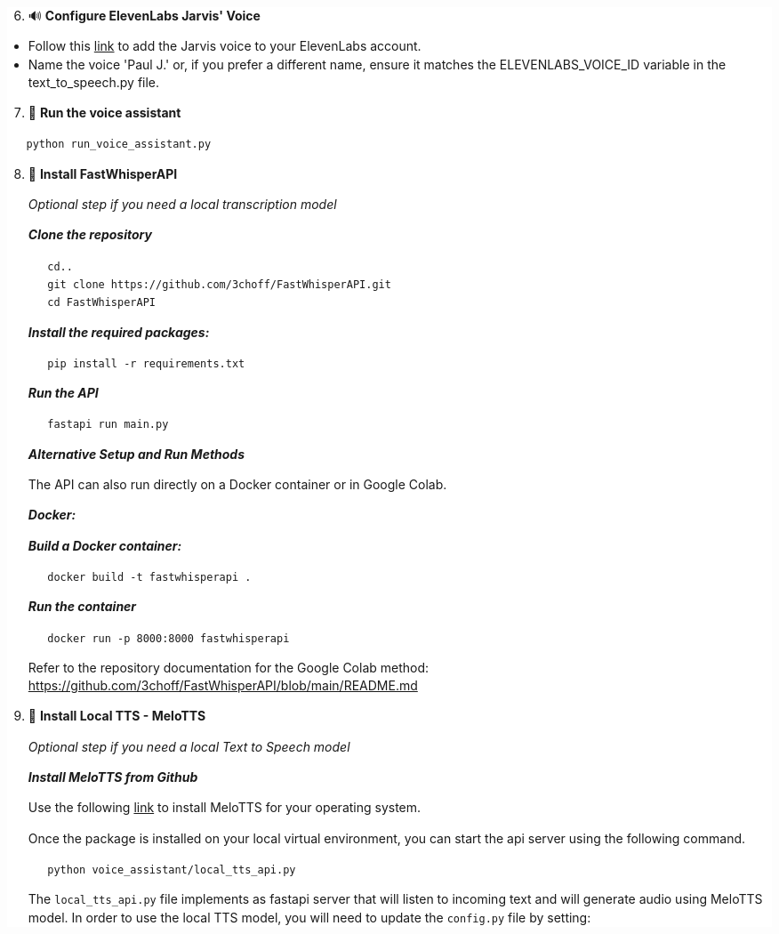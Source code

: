 6. 🔊 **Configure ElevenLabs Jarvis' Voice**
- Follow this [link](https://elevenlabs.io/app/voice-lab/share/de3746fa51a09e771604d74b5d1ff6797b6b96a5958f9de95cef544dde31dad9/WArWzu0z4mbSyy5BfRKM) to add the Jarvis voice to your ElevenLabs account.
- Name the voice 'Paul J.' or, if you prefer a different name, ensure it matches the ELEVENLABS_VOICE_ID variable in the text_to_speech.py file.

7. 🏃 **Run the voice assistant**

```shell
   python run_voice_assistant.py
```
8. 🎤 **Install FastWhisperAPI**

   _Optional step if you need a local transcription model_

   ***Clone the repository***
   ```shell
      cd..
      git clone https://github.com/3choff/FastWhisperAPI.git
      cd FastWhisperAPI
   ```
   ***Install the required packages:***
   ```shell
      pip install -r requirements.txt
   ```
   ***Run the API***
   ```shell
      fastapi run main.py
   ```
   ***Alternative Setup and Run Methods***

   The API can also run directly on a Docker container or in Google Colab.

   ***Docker:***

   ***Build a Docker container:***
   ```shell
      docker build -t fastwhisperapi .
   ```
   ***Run the container***
   ```shell
      docker run -p 8000:8000 fastwhisperapi
   ```
   Refer to the repository documentation for the Google Colab method: https://github.com/3choff/FastWhisperAPI/blob/main/README.md

8. 🎤 **Install Local TTS - MeloTTS**

   _Optional step if you need a local Text to Speech model_

   ***Install MeloTTS from Github***

   Use the following [link](https://github.com/myshell-ai/MeloTTS/blob/main/docs/install.md#linux-and-macos-install) to install MeloTTS for your operating system. 

   Once the package is installed on your local virtual environment, you can start the api server using the following command. 
   ```shell
      python voice_assistant/local_tts_api.py
   ```
   The `local_tts_api.py` file implements as fastapi server that will listen to incoming text and will generate audio using MeloTTS model. 
   In order to use the local TTS model, you will need to update the `config.py` file by setting: 

